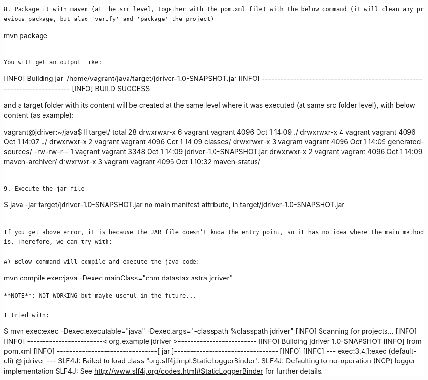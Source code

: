 ```
8. Package it with maven (at the src level, together with the pom.xml file) with the below command (it will clean any previous package, but also 'verify' and 'package' the project)

```
mvn package 
```

You will get an output like:

```
[INFO] Building jar: /home/vagrant/java/target/jdriver-1.0-SNAPSHOT.jar
[INFO] ------------------------------------------------------------------------
[INFO] BUILD SUCCESS

and a target folder with its content will be created at the same level where it was executed (at same src folder level), with below content (as example):

vagrant@jdriver:~/java$ ll target/
total 28
drwxrwxr-x 6 vagrant vagrant 4096 Oct  1 14:09 ./
drwxrwxr-x 4 vagrant vagrant 4096 Oct  1 14:07 ../
drwxrwxr-x 2 vagrant vagrant 4096 Oct  1 14:09 classes/
drwxrwxr-x 3 vagrant vagrant 4096 Oct  1 14:09 generated-sources/
-rw-rw-r-- 1 vagrant vagrant 3348 Oct  1 14:09 jdriver-1.0-SNAPSHOT.jar
drwxrwxr-x 2 vagrant vagrant 4096 Oct  1 14:09 maven-archiver/
drwxrwxr-x 3 vagrant vagrant 4096 Oct  1 10:32 maven-status/
```

9. Execute the jar file:

```
$ java -jar target/jdriver-1.0-SNAPSHOT.jar 
no main manifest attribute, in target/jdriver-1.0-SNAPSHOT.jar
```

If you get above error, it is because the JAR file doesn’t know the entry point, so it has no idea where the main method is. Therefore, we can try with:

A) Below command will compile and execute the java code:

```
mvn compile exec:java -Dexec.mainClass="com.datastax.astra.jdriver"
```
**NOTE**: NOT WORKING but maybe useful in the future...

I tried with:

```
$ mvn exec:exec -Dexec.executable="java" -Dexec.args="-classpath %classpath jdriver"
[INFO] Scanning for projects...
[INFO] 
[INFO] ------------------------< org.example:jdriver >-------------------------
[INFO] Building jdriver 1.0-SNAPSHOT
[INFO]   from pom.xml
[INFO] --------------------------------[ jar ]---------------------------------
[INFO] 
[INFO] --- exec:3.4.1:exec (default-cli) @ jdriver ---
SLF4J: Failed to load class "org.slf4j.impl.StaticLoggerBinder".
SLF4J: Defaulting to no-operation (NOP) logger implementation
SLF4J: See http://www.slf4j.org/codes.html#StaticLoggerBinder for further details.